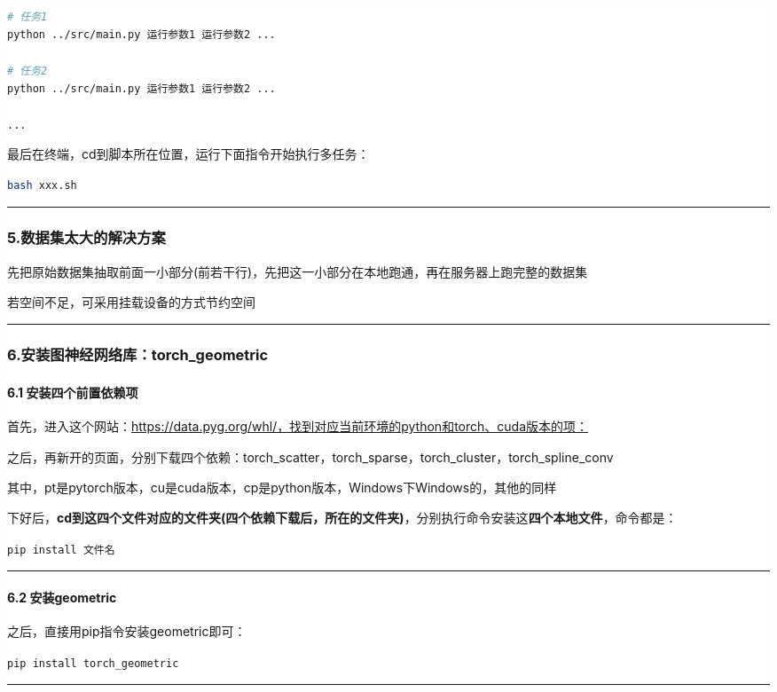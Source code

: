 ```bash
# 任务1
python ../src/main.py 运行参数1 运行参数2 ...

# 任务2
python ../src/main.py 运行参数1 运行参数2 ...

...
```

最后在终端，cd到脚本所在位置，运行下面指令开始执行多任务：

```bash
bash xxx.sh
```

------



### 5.数据集太大的解决方案

先把原始数据集抽取前面一小部分(前若干行)，先把这一小部分在本地跑通，再在服务器上跑完整的数据集

若空间不足，可采用挂载设备的方式节约空间

------



### 6.安装图神经网络库：torch_geometric

#### 6.1 安装四个前置依赖项

首先，进入这个网站：https://data.pyg.org/whl/，找到对应当前环境的python和torch、cuda版本的项：



之后，再新开的页面，分别下载四个依赖：torch_scatter，torch_sparse，torch_cluster，torch_spline_conv



其中，pt是pytorch版本，cu是cuda版本，cp是python版本，Windows下Windows的，其他的同样

下好后，**cd到这四个文件对应的文件夹(四个依赖下载后，所在的文件夹)**，分别执行命令安装这**四个本地文件**，命令都是：

```bash
pip install 文件名
```

------



#### 6.2 安装geometric

之后，直接用pip指令安装geometric即可：

```bash
pip install torch_geometric
```

------
